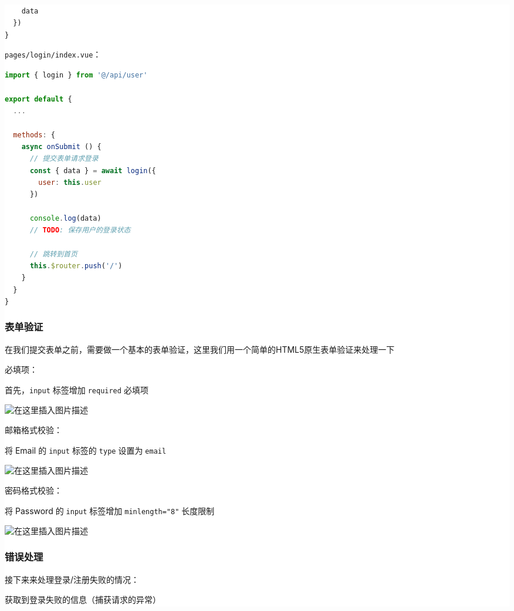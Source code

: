 ```js
    data
  })
}
```

`pages/login/index.vue`：
```js
import { login } from '@/api/user'

export default {
  ...

  methods: {
    async onSubmit () {
      // 提交表单请求登录
      const { data } = await login({
        user: this.user
      })

      console.log(data)
      // TODO: 保存用户的登录状态

      // 跳转到首页
      this.$router.push('/')
    }
  }
}
```
### 表单验证
在我们提交表单之前，需要做一个基本的表单验证，这里我们用一个简单的HTML5原生表单验证来处理一下

必填项：

首先，`input` 标签增加 `required` 必填项

![在这里插入图片描述](https://img-blog.csdnimg.cn/20210105194902845.png?x-oss-process=image/watermark,type_ZmFuZ3poZW5naGVpdGk,shadow_10,text_aHR0cHM6Ly9ibG9nLmNzZG4ubmV0L3FxXzQ1MTQ5MjU2,size_16,color_FFFFFF,t_70)

邮箱格式校验：

将 Email 的 `input` 标签的 `type` 设置为 `email`

![在这里插入图片描述](https://img-blog.csdnimg.cn/20210105195127126.png?x-oss-process=image/watermark,type_ZmFuZ3poZW5naGVpdGk,shadow_10,text_aHR0cHM6Ly9ibG9nLmNzZG4ubmV0L3FxXzQ1MTQ5MjU2,size_16,color_FFFFFF,t_70)

密码格式校验：

将 Password 的 `input` 标签增加 `minlength="8"` 长度限制

![在这里插入图片描述](https://img-blog.csdnimg.cn/20210105210308948.png?x-oss-process=image/watermark,type_ZmFuZ3poZW5naGVpdGk,shadow_10,text_aHR0cHM6Ly9ibG9nLmNzZG4ubmV0L3FxXzQ1MTQ5MjU2,size_16,color_FFFFFF,t_70)


### 错误处理
接下来来处理登录/注册失败的情况：

获取到登录失败的信息（捕获请求的异常）
